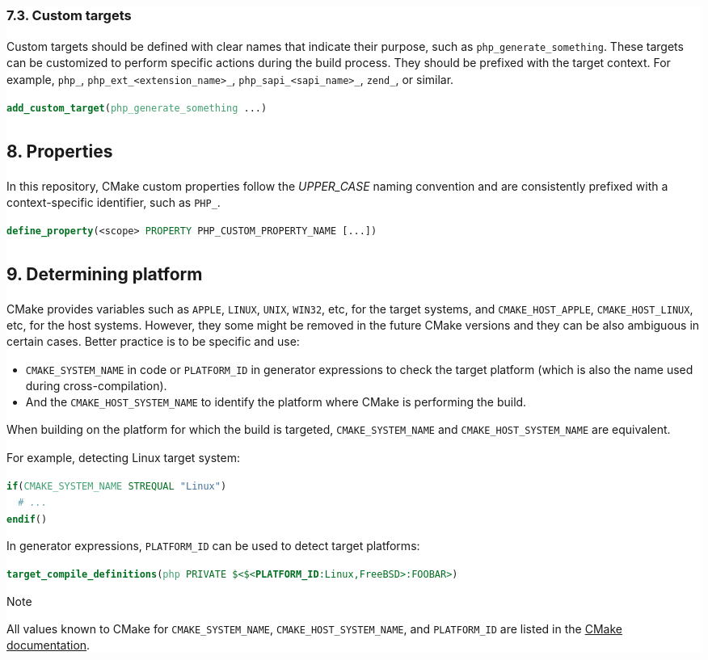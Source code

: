 ### 7.3. Custom targets

Custom targets should be defined with clear names that indicate their purpose,
such as `php_generate_something`. These targets can be customized to perform
specific actions during the build process. They should be prefixed with the
target context. For example, `php_`, `php_ext_<extension_name>_`,
`php_sapi_<sapi_name>_`, `zend_`, or similar.

```cmake
add_custom_target(php_generate_something ...)
```

## 8. Properties

In this repository, CMake custom properties follow the *UPPER_CASE* naming
convention and are consistently prefixed with a context-specific identifier,
such as `PHP_`.

```cmake
define_property(<scope> PROPERTY PHP_CUSTOM_PROPERTY_NAME [...])
```

## 9. Determining platform

CMake provides variables such as `APPLE`, `LINUX`, `UNIX`, `WIN32`, etc, for the
target systems, and `CMAKE_HOST_APPLE`, `CMAKE_HOST_LINUX`, etc, for the host
systems. However, they some might be removed in the future CMake versions and
they can be also ambiguous in certain cases. Better practice is to be specific
and use:

* `CMAKE_SYSTEM_NAME` in code or `PLATFORM_ID` in generator expressions to check
  the target platform (which is also the name used during cross-compilation).
* And the `CMAKE_HOST_SYSTEM_NAME` to identify the platform where CMake is
  performing the build.

When building on the platform for which the build is targeted,
`CMAKE_SYSTEM_NAME` and `CMAKE_HOST_SYSTEM_NAME` are equivalent.

For example, detecting Linux target system:

```cmake
if(CMAKE_SYSTEM_NAME STREQUAL "Linux")
  # ...
endif()
```

In generator expressions, `PLATFORM_ID` can be used to detect target platforms:

```cmake
target_compile_definitions(php PRIVATE $<$<PLATFORM_ID:Linux,FreeBSD>:FOOBAR>)
```

> [!NOTE]
> All values known to CMake for `CMAKE_SYSTEM_NAME`, `CMAKE_HOST_SYSTEM_NAME`,
> and `PLATFORM_ID` are listed in the
> [CMake documentation](https://cmake.org/cmake/help/latest/variable/CMAKE_SYSTEM_NAME.html).
